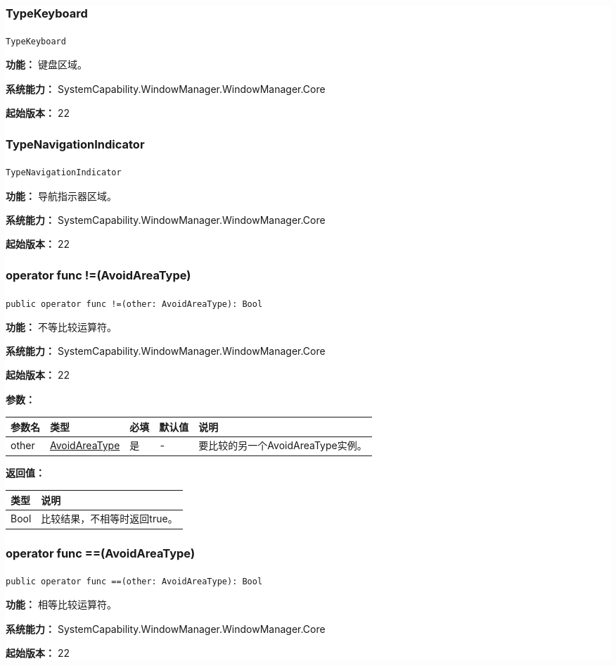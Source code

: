 ### TypeKeyboard

```cangjie
TypeKeyboard
```

**功能：** 键盘区域。

**系统能力：** SystemCapability.WindowManager.WindowManager.Core

**起始版本：** 22

### TypeNavigationIndicator

```cangjie
TypeNavigationIndicator
```

**功能：** 导航指示器区域。

**系统能力：** SystemCapability.WindowManager.WindowManager.Core

**起始版本：** 22

### operator func !=(AvoidAreaType)

```cangjie
public operator func !=(other: AvoidAreaType): Bool
```

**功能：** 不等比较运算符。

**系统能力：** SystemCapability.WindowManager.WindowManager.Core

**起始版本：** 22

**参数：**

|参数名|类型|必填|默认值|说明|
|:---|:---|:---|:---|:---|
|other|[AvoidAreaType](#enum-avoidareatype)|是|-|要比较的另一个AvoidAreaType实例。|

**返回值：**

|类型|说明|
|:----|:----|
|Bool|比较结果，不相等时返回true。|

### operator func ==(AvoidAreaType)

```cangjie
public operator func ==(other: AvoidAreaType): Bool
```

**功能：** 相等比较运算符。

**系统能力：** SystemCapability.WindowManager.WindowManager.Core

**起始版本：** 22
